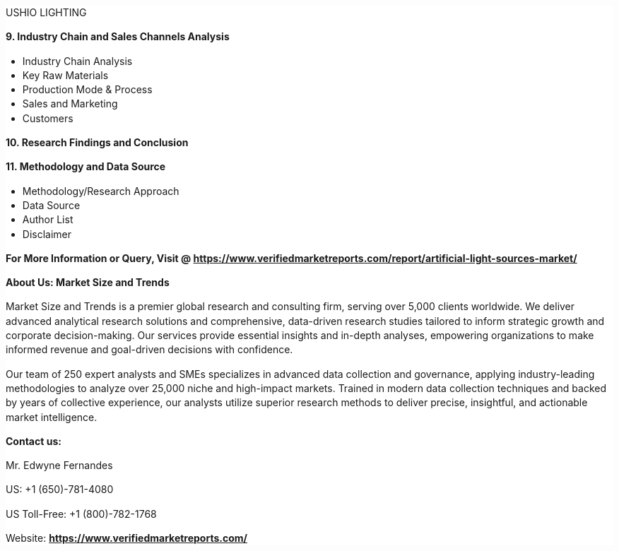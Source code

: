 USHIO LIGHTING</strong></p><p><strong>9. Industry Chain and Sales Channels Analysis</strong></p><ul><li>Industry Chain Analysis</li><li>Key Raw Materials</li><li>Production Mode &amp; Process</li><li>Sales and Marketing</li><li>Customers</li></ul><p><strong>10. Research Findings and Conclusion</strong></p><p><strong>11. Methodology and Data Source</strong></p><ul><li>Methodology/Research Approach</li><li>Data Source</li><li>Author List</li><li>Disclaimer</li></ul></p><p><strong>For More Information or Query, Visit @ <a href="https://www.verifiedmarketreports.com/report/artificial-light-sources-market/">https://www.verifiedmarketreports.com/report/artificial-light-sources-market/</a></strong></p><p><strong>About Us: Market Size and Trends</strong></p><p>Market Size and Trends is a premier global research and consulting firm, serving over 5,000 clients worldwide. We deliver advanced analytical research solutions and comprehensive, data-driven research studies tailored to inform strategic growth and corporate decision-making. Our services provide essential insights and in-depth analyses, empowering organizations to make informed revenue and goal-driven decisions with confidence.</p><p>Our team of 250 expert analysts and SMEs specializes in advanced data collection and governance, applying industry-leading methodologies to analyze over 25,000 niche and high-impact markets. Trained in modern data collection techniques and backed by years of collective experience, our analysts utilize superior research methods to deliver precise, insightful, and actionable market intelligence.</p><p><strong>Contact us:</strong></p><p>Mr. Edwyne Fernandes</p><p>US: +1 (650)-781-4080</p><p>US Toll-Free: +1 (800)-782-1768</p><p>Website: <strong><a href="https://www.verifiedmarketreports.com/">https://www.verifiedmarketreports.com/</a></strong></p>

